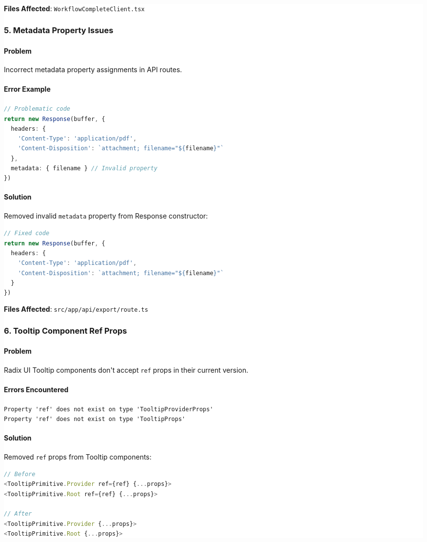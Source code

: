 **Files Affected**: `WorkflowCompleteClient.tsx`

### 5. Metadata Property Issues

#### Problem
Incorrect metadata property assignments in API routes.

#### Error Example
```typescript
// Problematic code
return new Response(buffer, {
  headers: {
    'Content-Type': 'application/pdf',
    'Content-Disposition': `attachment; filename="${filename}"`
  },
  metadata: { filename } // Invalid property
})
```

#### Solution
Removed invalid `metadata` property from Response constructor:

```typescript
// Fixed code
return new Response(buffer, {
  headers: {
    'Content-Type': 'application/pdf',
    'Content-Disposition': `attachment; filename="${filename}"`
  }
})
```

**Files Affected**: `src/app/api/export/route.ts`

### 6. Tooltip Component Ref Props

#### Problem
Radix UI Tooltip components don't accept `ref` props in their current version.

#### Errors Encountered
```
Property 'ref' does not exist on type 'TooltipProviderProps'
Property 'ref' does not exist on type 'TooltipProps'
```

#### Solution
Removed `ref` props from Tooltip components:

```typescript
// Before
<TooltipPrimitive.Provider ref={ref} {...props}>
<TooltipPrimitive.Root ref={ref} {...props}>

// After
<TooltipPrimitive.Provider {...props}>
<TooltipPrimitive.Root {...props}>
```
